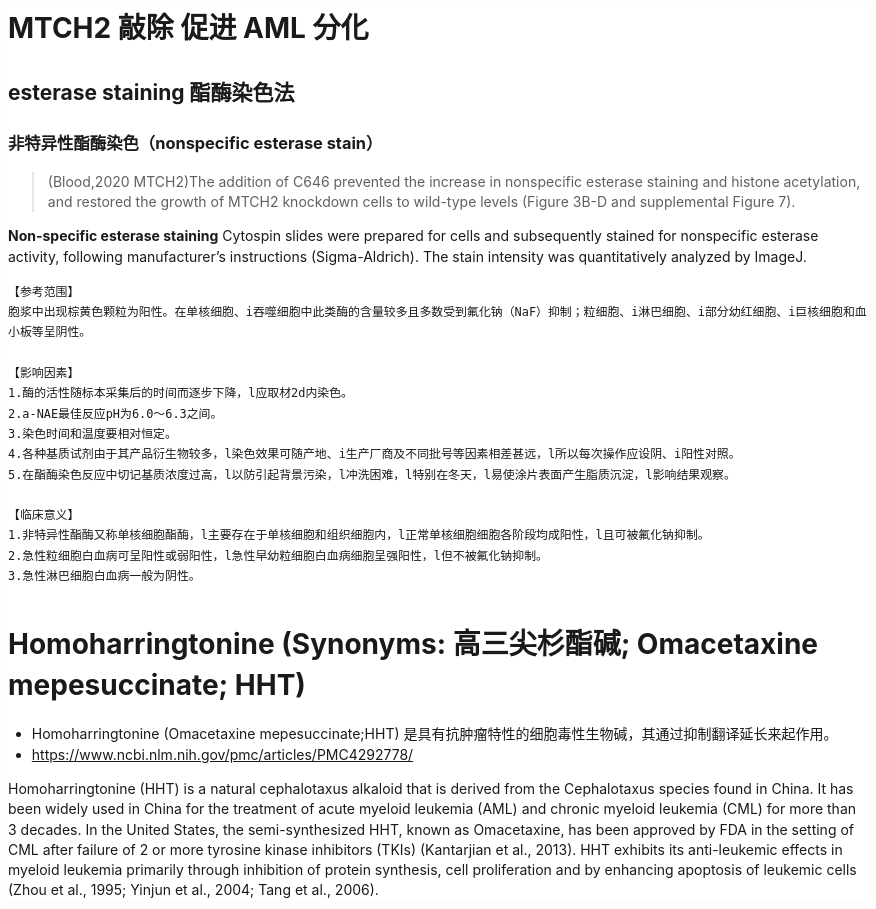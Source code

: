 



# MTCH2 敲除 促进 AML 分化


## esterase staining 酯酶染色法


### 非特异性酯酶染色（nonspecific esterase stain）

> (Blood,2020 MTCH2)The addition of C646 prevented the increase in nonspecific esterase staining and histone acetylation, and restored the growth of MTCH2 knockdown cells to wild-type levels (Figure 3B-D and supplemental Figure 7).


**Non-specific esterase staining**
Cytospin slides were prepared for cells and subsequently stained for nonspecific esterase activity, following manufacturer’s instructions (Sigma-Aldrich). The stain intensity was quantitatively analyzed by ImageJ.



```
【参考范围】
胞浆中出现棕黄色颗粒为阳性。在单核细胞、i吞噬细胞中此类酶的含量较多且多数受到氟化钠（NaF）抑制；粒细胞、i淋巴细胞、i部分幼红细胞、i巨核细胞和血小板等呈阴性。

【影响因素】
1.酶的活性随标本采集后的时间而逐步下降，l应取材2d内染色。
2.a-NAE最佳反应pH为6.0～6.3之间。
3.染色时间和温度要相对恒定。
4.各种基质试剂由于其产品衍生物较多，l染色效果可随产地、i生产厂商及不同批号等因素相差甚远，l所以每次操作应设阴、i阳性对照。
5.在酯酶染色反应中切记基质浓度过高，l以防引起背景污染，l冲洗困难，l特别在冬天，l易使涂片表面产生脂质沉淀，l影响结果观察。

【临床意义】
1.非特异性酯酶又称单核细胞酯酶，l主要存在于单核细胞和组织细胞内，l正常单核细胞细胞各阶段均成阳性，l且可被氟化钠抑制。
2.急性粒细胞白血病可呈阳性或弱阳性，l急性早幼粒细胞白血病细胞呈强阳性，l但不被氟化钠抑制。
3.急性淋巴细胞白血病一般为阴性。
```





# Homoharringtonine  (Synonyms: 高三尖杉酯碱; Omacetaxine mepesuccinate; HHT)

- Homoharringtonine (Omacetaxine mepesuccinate;HHT) 是具有抗肿瘤特性的细胞毒性生物碱，其通过抑制翻译延长来起作用。
- https://www.ncbi.nlm.nih.gov/pmc/articles/PMC4292778/

Homoharringtonine (HHT) is a natural cephalotaxus alkaloid that is derived from the Cephalotaxus species found in China. It has been widely used in China for the treatment of acute myeloid leukemia (AML) and chronic myeloid leukemia (CML) for more than 3 decades. In the United States, the semi-synthesized HHT, known as Omacetaxine, has been approved by FDA in the setting of CML after failure of 2 or more tyrosine kinase inhibitors (TKIs) (Kantarjian et al., 2013). HHT exhibits its anti-leukemic effects in myeloid leukemia primarily through inhibition of protein synthesis, cell proliferation and by enhancing apoptosis of leukemic cells (Zhou et al., 1995; Yinjun et al., 2004; Tang et al., 2006).
